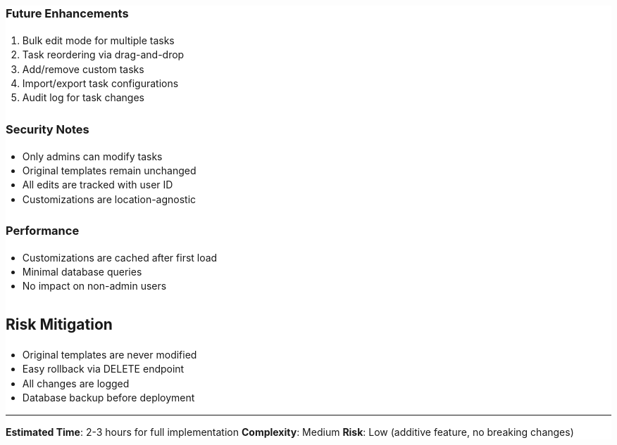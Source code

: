 ### Future Enhancements
1. Bulk edit mode for multiple tasks
2. Task reordering via drag-and-drop
3. Add/remove custom tasks
4. Import/export task configurations
5. Audit log for task changes

### Security Notes
- Only admins can modify tasks
- Original templates remain unchanged
- All edits are tracked with user ID
- Customizations are location-agnostic

### Performance
- Customizations are cached after first load
- Minimal database queries
- No impact on non-admin users

## Risk Mitigation
- Original templates are never modified
- Easy rollback via DELETE endpoint
- All changes are logged
- Database backup before deployment

---

**Estimated Time**: 2-3 hours for full implementation
**Complexity**: Medium
**Risk**: Low (additive feature, no breaking changes)